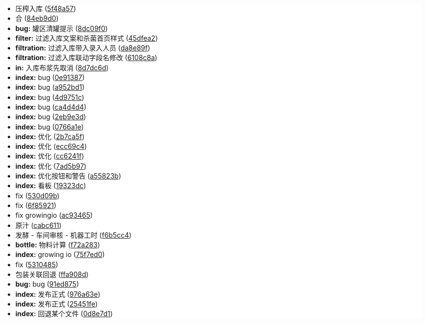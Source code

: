 * 压榨入库 ([5f48a57](http://10.211.62.41:1022/factory-microservices/factory-wap/commit/5f48a57376ab9bde79aa898e709980750f6b995f))
* 合 ([84eb9d0](http://10.211.62.41:1022/factory-microservices/factory-wap/commit/84eb9d0d6a962583b91bfdbc024499b889e7ec86))
* **bug:** 罐区清罐提示 ([8dc09f0](http://10.211.62.41:1022/factory-microservices/factory-wap/commit/8dc09f0e56ded5c68a48f30fce870b58efeb1c75))
* **filter:** 过滤入库文案和杀菌首页样式 ([45dfea2](http://10.211.62.41:1022/factory-microservices/factory-wap/commit/45dfea20a26cd5ad47e850c3a501093bbb257629))
* **filtration:** 过滤入库带入录入人员 ([da8e89f](http://10.211.62.41:1022/factory-microservices/factory-wap/commit/da8e89fe6462c2495abe0e60509d445d9f8f5436))
* **filtration:** 过滤入库联动字段名修改 ([6108c8a](http://10.211.62.41:1022/factory-microservices/factory-wap/commit/6108c8a9f0d08b18870ca6c5feaf1f797446deb2))
* **in:** 入库布浆先取消 ([8d7dc6d](http://10.211.62.41:1022/factory-microservices/factory-wap/commit/8d7dc6d01f51a260df5a99bdd97e1a9c53b91d55))
* **index:** bug ([0e91387](http://10.211.62.41:1022/factory-microservices/factory-wap/commit/0e913873f34044254e31662b2eade2c7ed308d61))
* **index:** bug ([a952bd1](http://10.211.62.41:1022/factory-microservices/factory-wap/commit/a952bd1ef63fb538e544817c5dc5ce36758396b3))
* **index:** bug ([4d9751c](http://10.211.62.41:1022/factory-microservices/factory-wap/commit/4d9751cbe80e66e653f0bf297f68ee9747a6ec66))
* **index:** bug ([ca4d4d4](http://10.211.62.41:1022/factory-microservices/factory-wap/commit/ca4d4d4b1382666d9864432f5075c4791a4ddfd5))
* **index:** bug ([2eb9e3d](http://10.211.62.41:1022/factory-microservices/factory-wap/commit/2eb9e3d08c361c0b9cc79e13a77e991e94e43fbb))
* **index:** bug ([0766a1e](http://10.211.62.41:1022/factory-microservices/factory-wap/commit/0766a1ed4cc9ebe356dd5bba03a022edaada6cd6))
* **index:** 优化 ([2b7ca5f](http://10.211.62.41:1022/factory-microservices/factory-wap/commit/2b7ca5f4d03dff9bdf7714f74c39d7c43dcdde97))
* **index:** 优化 ([ecc69c4](http://10.211.62.41:1022/factory-microservices/factory-wap/commit/ecc69c4a715f2f9701bedf207c4663f9cf002da5))
* **index:** 优化 ([cc6241f](http://10.211.62.41:1022/factory-microservices/factory-wap/commit/cc6241f03583e3c793ec17f2d931975c6371c646))
* **index:** 优化 ([7ad5b97](http://10.211.62.41:1022/factory-microservices/factory-wap/commit/7ad5b97d75a3533f574a3aeacd8ad907e54935c4))
* **index:** 优化按钮和警告 ([a55823b](http://10.211.62.41:1022/factory-microservices/factory-wap/commit/a55823b24ff783dac2aeed317eb4575551873ea8))
* **index:** 看板 ([19323dc](http://10.211.62.41:1022/factory-microservices/factory-wap/commit/19323dcdfc4b02f6e6b1a562639d48e53838c82c))
* fix ([530d09b](http://10.211.62.41:1022/factory-microservices/factory-wap/commit/530d09bb6f7034b3188adc6eb8b6d6b2928c7faf))
* fix ([6f85921](http://10.211.62.41:1022/factory-microservices/factory-wap/commit/6f859216b540c3fb2817b0b2f958f9ccdeacf8bd))
* fix growingio ([ac93465](http://10.211.62.41:1022/factory-microservices/factory-wap/commit/ac934653f2a975116b082ee8ae49d40e24c61ce9))
* 原汁 ([cabc611](http://10.211.62.41:1022/factory-microservices/factory-wap/commit/cabc61130b68a9fe7c8a6dc160937717842acee6))
* 发酵 - 车间审核 - 机器工时 ([f6b5cc4](http://10.211.62.41:1022/factory-microservices/factory-wap/commit/f6b5cc4fe9fa5fd3de60d5618c5131b379eed376))
* **bottle:** 物料计算 ([f72a283](http://10.211.62.41:1022/factory-microservices/factory-wap/commit/f72a28312ccda375f9f29628cca8a046888e49a7))
* **index:** growing io ([75f7ed0](http://10.211.62.41:1022/factory-microservices/factory-wap/commit/75f7ed0bfca7804b867603aedf246dbb6711d04c))
* fix ([5310485](http://10.211.62.41:1022/factory-microservices/factory-wap/commit/5310485630f54aec8c594af162ac07edf199e37f))
* 包装关联回退 ([ffa908d](http://10.211.62.41:1022/factory-microservices/factory-wap/commit/ffa908d874368ac1a90014437180912cee43702a))
* **bug:** bug ([91ed875](http://10.211.62.41:1022/factory-microservices/factory-wap/commit/91ed8759340a6bd2f38d73631aa93e204ce300d1))
* **index:** 发布正式 ([976a63e](http://10.211.62.41:1022/factory-microservices/factory-wap/commit/976a63e4d5a22990965bb913a48b396cac205a31))
* **index:** 发布正式 ([25451fe](http://10.211.62.41:1022/factory-microservices/factory-wap/commit/25451fe34693944004241e9c691a1841967e68e3))
* **index:** 回退某个文件 ([0d8e7d1](http://10.211.62.41:1022/factory-microservices/factory-wap/commit/0d8e7d187c1a157df63d5bd796d3247f35050729))